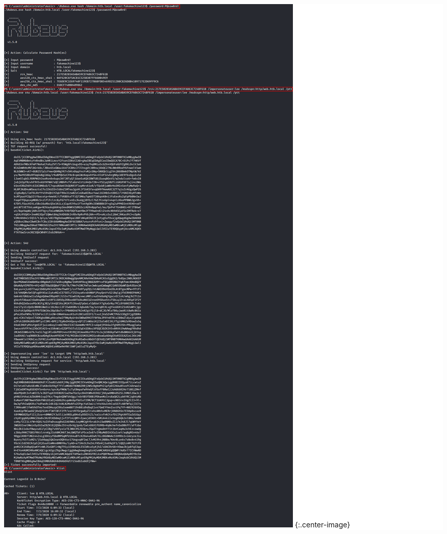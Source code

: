 [![rubeus-exe.png](/assets/images/htb/endgames/hades/rubeus-exe.png)](/assets/images/htb/endgames/hades/rubeus-exe.png)
{:.center-image}
